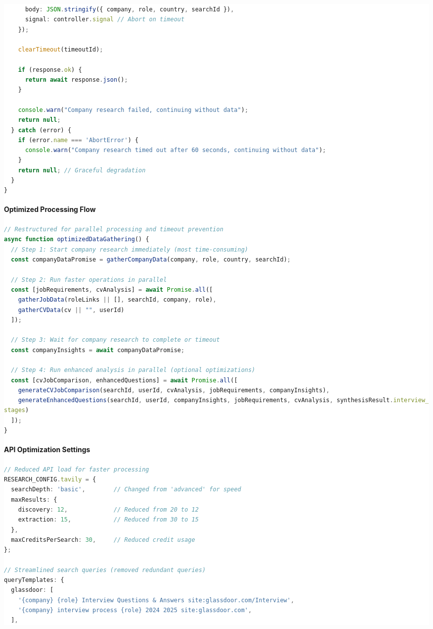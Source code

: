 ```typescript
      body: JSON.stringify({ company, role, country, searchId }),
      signal: controller.signal // Abort on timeout
    });

    clearTimeout(timeoutId);
    
    if (response.ok) {
      return await response.json();
    }
    
    console.warn("Company research failed, continuing without data");
    return null;
  } catch (error) {
    if (error.name === 'AbortError') {
      console.warn("Company research timed out after 60 seconds, continuing without data");
    }
    return null; // Graceful degradation
  }
}
```

#### Optimized Processing Flow
```typescript
// Restructured for parallel processing and timeout prevention
async function optimizedDataGathering() {
  // Step 1: Start company research immediately (most time-consuming)
  const companyDataPromise = gatherCompanyData(company, role, country, searchId);
  
  // Step 2: Run faster operations in parallel
  const [jobRequirements, cvAnalysis] = await Promise.all([
    gatherJobData(roleLinks || [], searchId, company, role), 
    gatherCVData(cv || "", userId)
  ]);
  
  // Step 3: Wait for company research to complete or timeout
  const companyInsights = await companyDataPromise;
  
  // Step 4: Run enhanced analysis in parallel (optional optimizations)
  const [cvJobComparison, enhancedQuestions] = await Promise.all([
    generateCVJobComparison(searchId, userId, cvAnalysis, jobRequirements, companyInsights),
    generateEnhancedQuestions(searchId, userId, companyInsights, jobRequirements, cvAnalysis, synthesisResult.interview_stages)
  ]);
}
```

#### API Optimization Settings
```typescript
// Reduced API load for faster processing
RESEARCH_CONFIG.tavily = {
  searchDepth: 'basic',        // Changed from 'advanced' for speed
  maxResults: {
    discovery: 12,             // Reduced from 20 to 12
    extraction: 15,            // Reduced from 30 to 15
  },
  maxCreditsPerSearch: 30,     // Reduced credit usage
};

// Streamlined search queries (removed redundant queries)
queryTemplates: {
  glassdoor: [
    '{company} {role} Interview Questions & Answers site:glassdoor.com/Interview',
    '{company} interview process {role} 2024 2025 site:glassdoor.com',
  ],
```